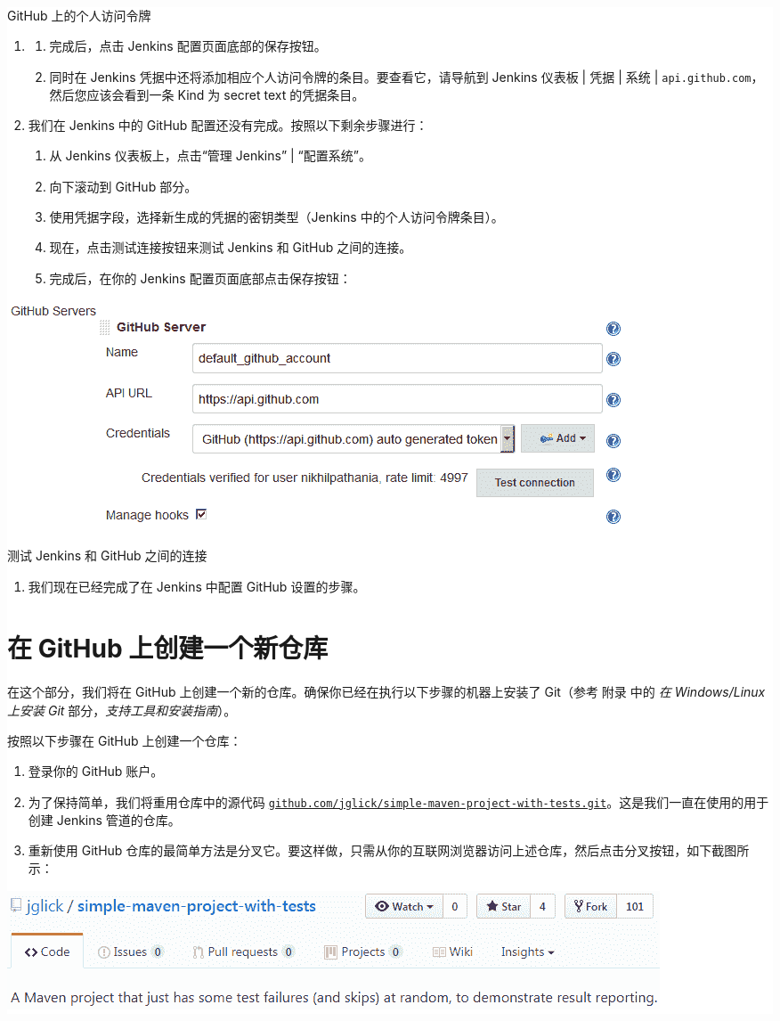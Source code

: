 GitHub 上的个人访问令牌

1.  1.  完成后，点击 Jenkins 配置页面底部的保存按钮。

    1.  同时在 Jenkins 凭据中还将添加相应个人访问令牌的条目。要查看它，请导航到 Jenkins 仪表板 | 凭据 | 系统 | `api.github.com`，然后您应该会看到一条 Kind 为 secret text 的凭据条目。

1.  我们在 Jenkins 中的 GitHub 配置还没有完成。按照以下剩余步骤进行：

    1.  从 Jenkins 仪表板上，点击“管理 Jenkins” | “配置系统”。

    1.  向下滚动到 GitHub 部分。

    1.  使用凭据字段，选择新生成的凭据的密钥类型（Jenkins 中的个人访问令牌条目）。

    1.  现在，点击测试连接按钮来测试 Jenkins 和 GitHub 之间的连接。

    1.  完成后，在你的 Jenkins 配置页面底部点击保存按钮：

![](img/dc71186f-4385-417c-a19b-c75ca5c3ba4d.png)

测试 Jenkins 和 GitHub 之间的连接

1.  我们现在已经完成了在 Jenkins 中配置 GitHub 设置的步骤。

# 在 GitHub 上创建一个新仓库

在这个部分，我们将在 GitHub 上创建一个新的仓库。确保你已经在执行以下步骤的机器上安装了 Git（参考 附录 中的 *在 Windows/Linux 上安装 Git* 部分，*支持工具和安装指南*）。

按照以下步骤在 GitHub 上创建一个仓库：

1.  登录你的 GitHub 账户。

1.  为了保持简单，我们将重用仓库中的源代码 [`github.com/jglick/simple-maven-project-with-tests.git`](https://github.com/jglick/simple-maven-project-with-tests.git)。这是我们一直在使用的用于创建 Jenkins 管道的仓库。

1.  重新使用 GitHub 仓库的最简单方法是分叉它。要这样做，只需从你的互联网浏览器访问上述仓库，然后点击分叉按钮，如下截图所示：

![](img/dcdbf242-72bd-4929-a677-3c9b47c1511f.png)

